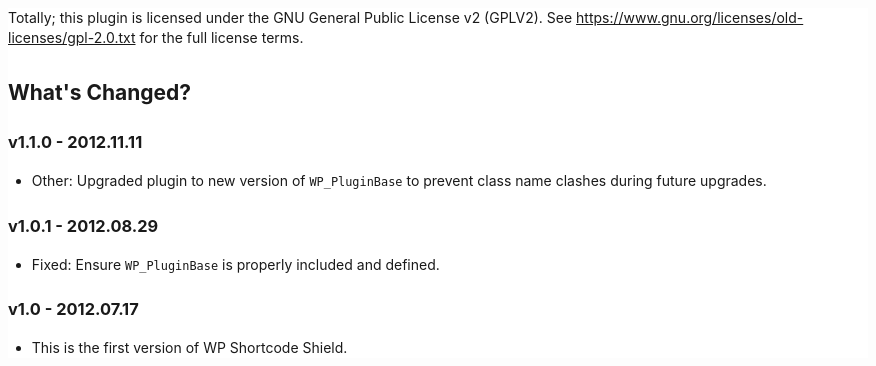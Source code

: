 Totally; this plugin is licensed under the GNU General Public License v2 (GPLV2). See <a href="https://www.gnu.org/licenses/old-licenses/gpl-2.0.txt">https://www.gnu.org/licenses/old-licenses/gpl-2.0.txt</a> for the full license terms.
<h2><a name="changelog"></a>What's Changed?</h2>
<h3>v1.1.0 - 2012.11.11</h3>
<ul>
 	<li>Other: Upgraded plugin to new version of <code>WP_PluginBase</code> to prevent class name clashes during future upgrades.</li>
</ul>
<h3>v1.0.1 - 2012.08.29</h3>
<ul>
 	<li>Fixed: Ensure <code>WP_PluginBase</code> is properly included and defined.</li>
</ul>
<h3>v1.0 - 2012.07.17</h3>
<ul>
 	<li>This is the first version of WP Shortcode Shield.</li>
</ul></body></html>
